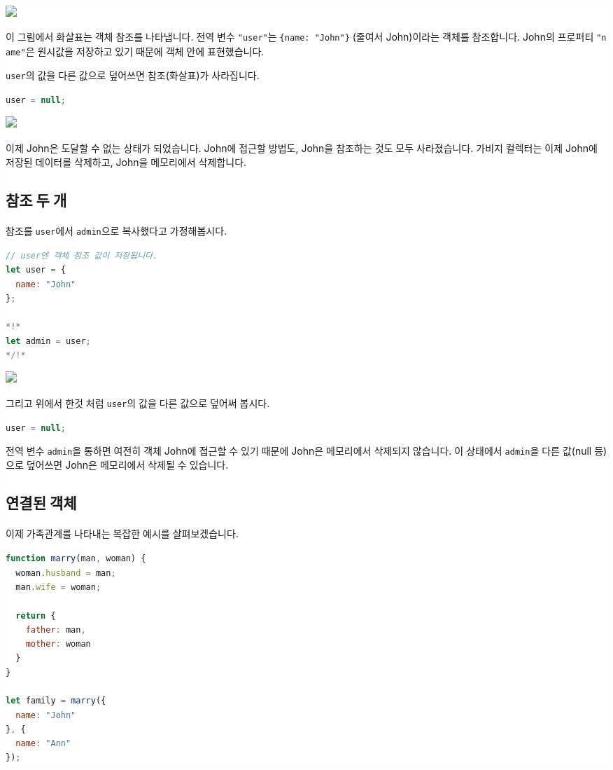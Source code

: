 ![](memory-user-john.svg)

이 그림에서 화살표는 객체 참조를 나타냅니다. 전역 변수 `"user"`는 `{name: "John"}` (줄여서 John)이라는 객체를 참조합니다. John의 프로퍼티 `"name"`은 원시값을 저장하고 있기 때문에 객체 안에 표현했습니다.

`user`의 값을 다른 값으로 덮어쓰면 참조(화살표)가 사라집니다.

```js
user = null;
```

![](memory-user-john-lost.svg)

이제 John은 도달할 수 없는 상태가 되었습니다. John에 접근할 방법도, John을 참조하는 것도 모두 사라졌습니다. 가비지 컬렉터는 이제 John에 저장된 데이터를 삭제하고, John을 메모리에서 삭제합니다.

## 참조 두 개

참조를 `user`에서 `admin`으로 복사했다고 가정해봅시다.

```js
// user엔 객체 참조 값이 저장됩니다.
let user = {
  name: "John"
};

*!*
let admin = user;
*/!*
```

![](memory-user-john-admin.svg)

그리고 위에서 한것 처럼 `user`의 값을 다른 값으로 덮어써 봅시다.
```js
user = null;
```

전역 변수 `admin`을 통하면 여전히 객체 John에 접근할 수 있기 때문에 John은 메모리에서 삭제되지 않습니다. 이 상태에서 `admin`을 다른 값(null 등)으로 덮어쓰면 John은 메모리에서 삭제될 수 있습니다.

## 연결된 객체

이제 가족관계를 나타내는 복잡한 예시를 살펴보겠습니다.

```js
function marry(man, woman) {
  woman.husband = man;
  man.wife = woman;

  return {
    father: man,
    mother: woman
  }
}

let family = marry({
  name: "John"
}, {
  name: "Ann"
});
```
